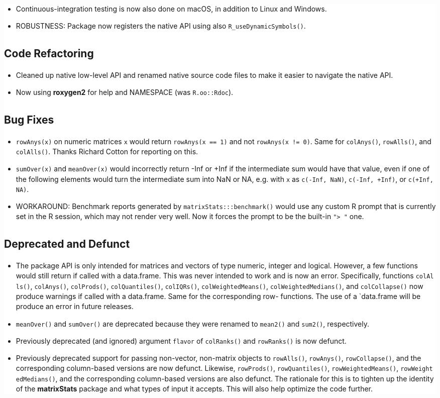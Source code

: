  * Continuous-integration testing is now also done on macOS, in
   addition to Linux and Windows.

 * ROBUSTNESS: Package now registers the native API using also
   `R_useDynamicSymbols()`.

## Code Refactoring

 * Cleaned up native low-level API and renamed native source code files
   to make it easier to navigate the native API.

 * Now using **roxygen2** for help and NAMESPACE (was `R.oo::Rdoc`).

## Bug Fixes

 * `rowAnys(x)` on numeric matrices `x` would return `rowAnys(x == 1)`
   and not `rowAnys(x != 0)`.  Same for `colAnys()`, `rowAlls()`, and
   `colAlls()`.  Thanks Richard Cotton for reporting on this.

 * `sumOver(x)` and `meanOver(x)` would incorrectly return -Inf or
   +Inf if the intermediate sum would have that value, even if one
   of the following elements would turn the intermediate sum into
   NaN or NA, e.g. with `x` as `c(-Inf, NaN)`, `c(-Inf, +Inf)`, or
   `c(+Inf, NA)`.

 * WORKAROUND: Benchmark reports generated by
   `matrixStats:::benchmark()` would use any custom R prompt that is
   currently set in the R session, which may not render very well.
   Now it forces the prompt to be the built-in `"> "` one.

## Deprecated and Defunct

 * The package API is only intended for matrices and vectors of type
   numeric, integer and logical.  However, a few functions would still
   return if called with a data.frame.  This was never intended to
   work and is now an error.  Specifically, functions `colAlls()`,
   `colAnys()`, `colProds()`, `colQuantiles()`, `colIQRs()`,
   `colWeightedMeans()`, `colWeightedMedians()`, and `colCollapse()`
   now produce warnings if called with a data.frame.  Same for the
   corresponding row- functions.  The use of a `data.frame will be
   produce an error in future releases.

 * `meanOver()` and `sumOver()` are deprecated because they were
   renamed to `mean2()` and `sum2()`, respectively.

 * Previously deprecated (and ignored) argument `flavor` of
   `colRanks()` and `rowRanks()` is now defunct.

 * Previously deprecated support for passing non-vector, non-matrix
   objects to `rowAlls()`, `rowAnys()`, `rowCollapse()`, and the
   corresponding column-based versions are now defunct.  Likewise,
   `rowProds()`, `rowQuantiles()`, `rowWeightedMeans()`,
   `rowWeightedMedians()`, and the corresponding column-based versions
   are also defunct.  The rationale for this is to tighten up the
   identity of the **matrixStats** package and what types of input it
   accepts.  This will also help optimize the code further.
